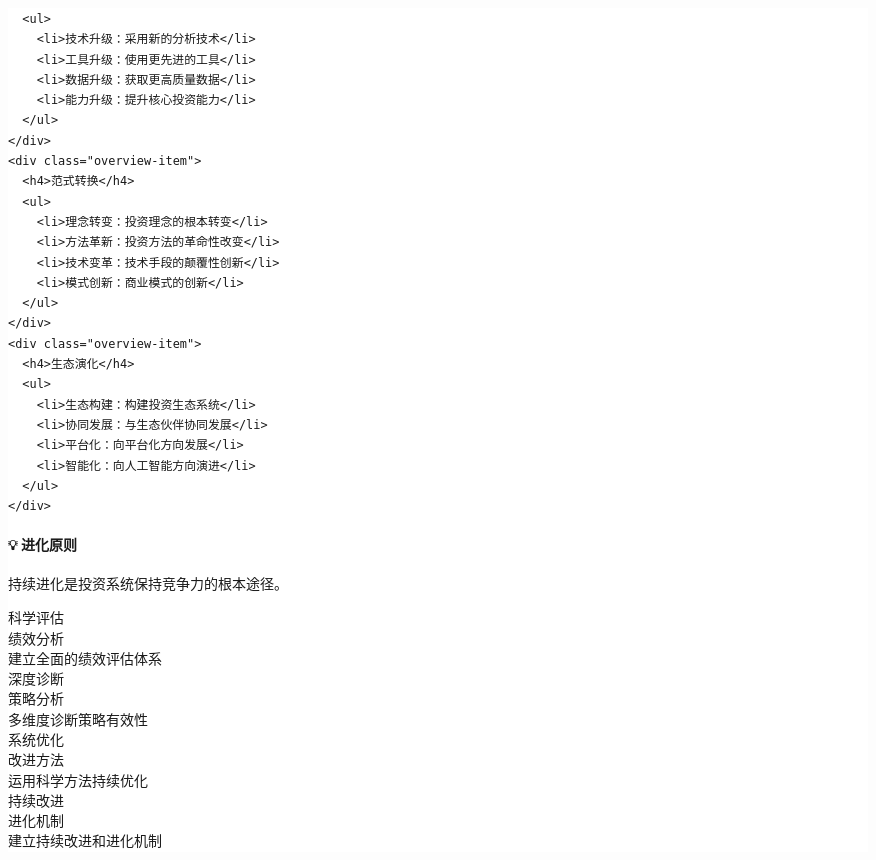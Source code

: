       <ul>
        <li>技术升级：采用新的分析技术</li>
        <li>工具升级：使用更先进的工具</li>
        <li>数据升级：获取更高质量数据</li>
        <li>能力升级：提升核心投资能力</li>
      </ul>
    </div>
    <div class="overview-item">
      <h4>范式转换</h4>
      <ul>
        <li>理念转变：投资理念的根本转变</li>
        <li>方法革新：投资方法的革命性改变</li>
        <li>技术变革：技术手段的颠覆性创新</li>
        <li>模式创新：商业模式的创新</li>
      </ul>
    </div>
    <div class="overview-item">
      <h4>生态演化</h4>
      <ul>
        <li>生态构建：构建投资生态系统</li>
        <li>协同发展：与生态伙伴协同发展</li>
        <li>平台化：向平台化方向发展</li>
        <li>智能化：向人工智能方向演进</li>
      </ul>
    </div>
  </div>
</div>
<div class="info-block">
  <div class="info-item">
    <h4>💡 进化原则</h4>
    <p>持续进化是投资系统保持竞争力的根本途径。</p>
  </div>
</div>
</div>

<div class="metrics-grid">
<div class="metric-card">
<div class="metric-value">科学评估</div>
<div class="metric-label">绩效分析</div>
<div class="metric-description">建立全面的绩效评估体系</div>
</div>
<div class="metric-card">
<div class="metric-value">深度诊断</div>
<div class="metric-label">策略分析</div>
<div class="metric-description">多维度诊断策略有效性</div>
</div>
<div class="metric-card">
<div class="metric-value">系统优化</div>
<div class="metric-label">改进方法</div>
<div class="metric-description">运用科学方法持续优化</div>
</div>
<div class="metric-card">
<div class="metric-value">持续改进</div>
<div class="metric-label">进化机制</div>
<div class="metric-description">建立持续改进和进化机制</div>
</div>
</div>
